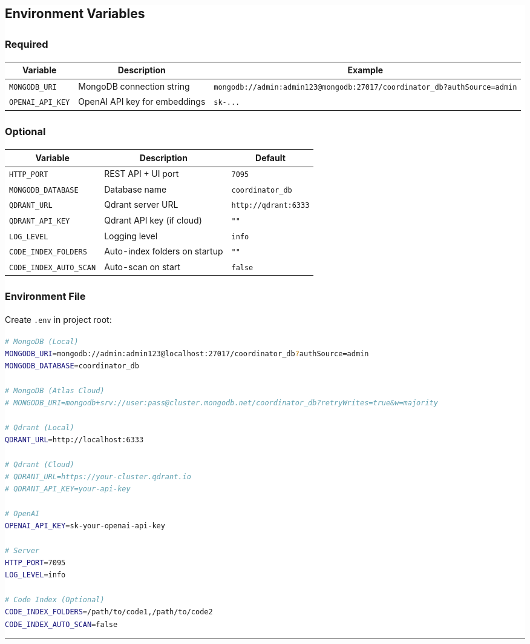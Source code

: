 
## Environment Variables

### Required
| Variable | Description | Example |
|----------|-------------|---------|
| `MONGODB_URI` | MongoDB connection string | `mongodb://admin:admin123@mongodb:27017/coordinator_db?authSource=admin` |
| `OPENAI_API_KEY` | OpenAI API key for embeddings | `sk-...` |

### Optional
| Variable | Description | Default |
|----------|-------------|---------|
| `HTTP_PORT` | REST API + UI port | `7095` |
| `MONGODB_DATABASE` | Database name | `coordinator_db` |
| `QDRANT_URL` | Qdrant server URL | `http://qdrant:6333` |
| `QDRANT_API_KEY` | Qdrant API key (if cloud) | `""` |
| `LOG_LEVEL` | Logging level | `info` |
| `CODE_INDEX_FOLDERS` | Auto-index folders on startup | `""` |
| `CODE_INDEX_AUTO_SCAN` | Auto-scan on start | `false` |

### Environment File

Create `.env` in project root:

```bash
# MongoDB (Local)
MONGODB_URI=mongodb://admin:admin123@localhost:27017/coordinator_db?authSource=admin
MONGODB_DATABASE=coordinator_db

# MongoDB (Atlas Cloud)
# MONGODB_URI=mongodb+srv://user:pass@cluster.mongodb.net/coordinator_db?retryWrites=true&w=majority

# Qdrant (Local)
QDRANT_URL=http://localhost:6333

# Qdrant (Cloud)
# QDRANT_URL=https://your-cluster.qdrant.io
# QDRANT_API_KEY=your-api-key

# OpenAI
OPENAI_API_KEY=sk-your-openai-api-key

# Server
HTTP_PORT=7095
LOG_LEVEL=info

# Code Index (Optional)
CODE_INDEX_FOLDERS=/path/to/code1,/path/to/code2
CODE_INDEX_AUTO_SCAN=false
```

---